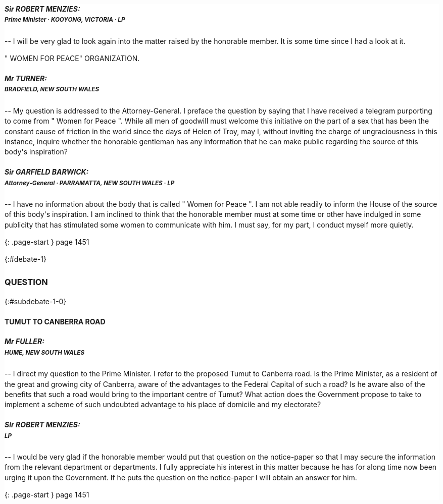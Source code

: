##### Sir ROBERT MENZIES:<br><small class="text-muted">Prime Minister &middot; KOOYONG, VICTORIA &middot; LP</small>

-- I will be very glad to look again into the matter raised by the honorable member. It is some time since I had a look at it. 

" WOMEN FOR PEACE" ORGANIZATION. 

##### Mr TURNER:<br><small class="text-muted">BRADFIELD, NEW SOUTH WALES</small>

-- My question is addressed to the Attorney-General. I preface the question by saying that I have received a telegram purporting to come from " Women for Peace ". While all men of goodwill must welcome this initiative on the part of a sex that has been the constant cause of friction in the world since the days of Helen of Troy, may I, without inviting the charge of ungraciousness in this instance, inquire whether the honorable gentleman has any information that he can make public regarding the source of this body's inspiration? 

##### Sir GARFIELD BARWICK:<br><small class="text-muted">Attorney-General &middot; PARRAMATTA, NEW SOUTH WALES &middot; LP</small>

-- I have no information about the body that is called " Women for Peace ". I am not able readily to inform the House of the source of this body's inspiration. I am inclined to think that the honorable member must at some time or other have indulged in some publicity that has stimulated some women to communicate with him. I must say, for my part, I conduct myself more quietly. 

{: .page-start }
page 1451

{:#debate-1}
### QUESTION

{:#subdebate-1-0}
#### TUMUT TO CANBERRA ROAD

##### Mr FULLER:<br><small class="text-muted">HUME, NEW SOUTH WALES</small>

-- I direct my question to the Prime Minister. I refer to the proposed Tumut to Canberra road. Is the Prime Minister, as a resident of the great and growing city of Canberra, aware of the advantages to the Federal Capital of such a road? Is he aware also of the benefits that such a road would bring to the important centre of Tumut? What action does the Government propose to take to implement a scheme of such undoubted advantage to his place of domicile and my electorate? 

##### Sir ROBERT MENZIES:<br><small class="text-muted">LP</small>

-- I would be very glad if the honorable member would put that question on the notice-paper so that I may secure the information from the relevant department or departments. I fully appreciate his interest in this matter because he has for along time now been urging it upon the Government. If he puts the question on the notice-paper I will obtain an answer for him. 

{: .page-start }
page 1451
